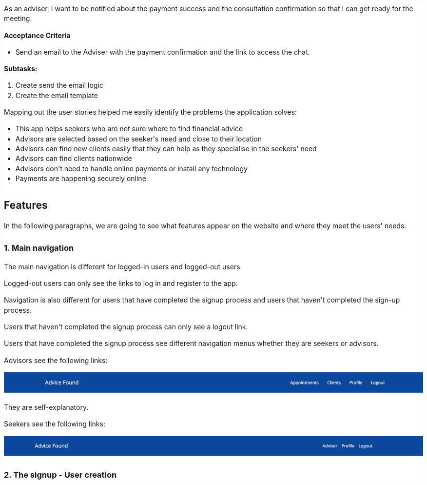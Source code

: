 As an adviser, 
I want to be notified about the payment success and the consultation confirmation
so that I can get ready for the meeting.

**Acceptance Criteria**
- Send an email to the Adviser with the payment confirmation and the link to access the chat.

**Subtasks:**
1. Create send the email logic
2. Create the email template


Mapping out the user stories helped me easily identify the problems the application solves:

- This app helps seekers who are not sure where to find financial advice
- Advisors are selected based on the seeker's need and close to their location
- Advisors can find new clients easily that they can help as they specialise in the seekers' need
- Advisors can find clients nationwide
- Advisors don't need to handle online payments or install any technology
- Payments are happening securely online


## Features

In the following paragraphs, we are going to see what features appear on the website and where they meet the users' needs.

### 1. Main navigation

The main navigation is different for logged-in users and logged-out users.

Logged-out users can only see the links to log in and register to the app.

Navigation is also different for users that have completed the signup process and users that haven't completed the sign-up process.

Users that haven't completed the signup process can only see a logout link.

Users that have completed the signup process see different navigation menus whether they are seekers or advisors.

Advisors see the following links:

![Advisors nav](./media/README-files/navigation-advisor.png)  

They are self-explanatory.

Seekers see the following links:

![Advisors nav](./media/README-files/navigation-seeker.png)  


### 2. The signup - User creation
